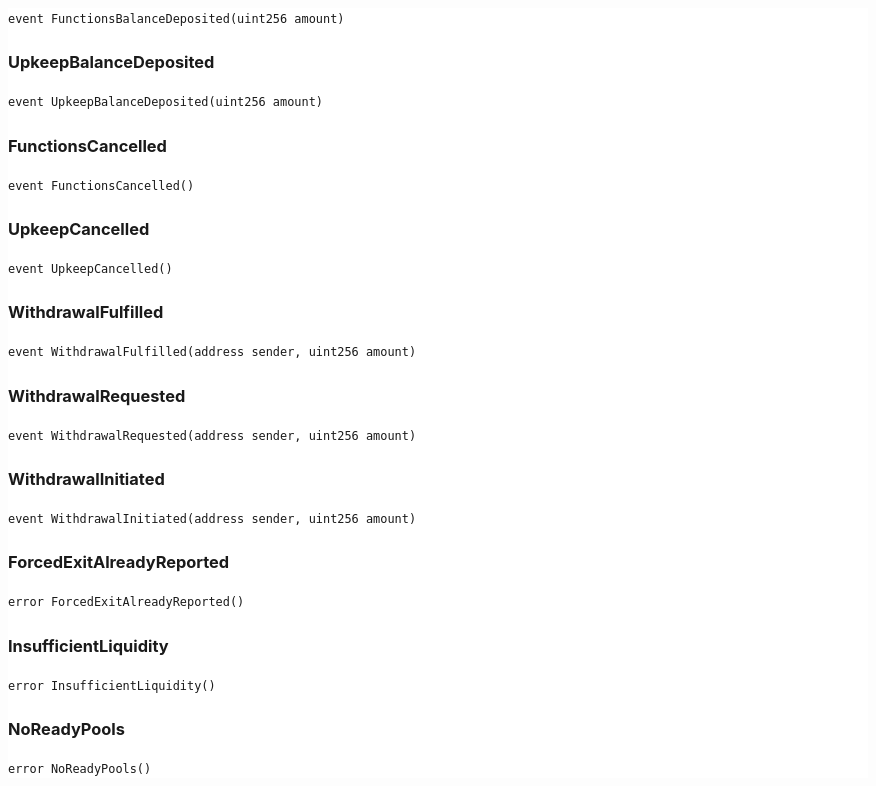 ```solidity
event FunctionsBalanceDeposited(uint256 amount)
```

### UpkeepBalanceDeposited

```solidity
event UpkeepBalanceDeposited(uint256 amount)
```

### FunctionsCancelled

```solidity
event FunctionsCancelled()
```

### UpkeepCancelled

```solidity
event UpkeepCancelled()
```

### WithdrawalFulfilled

```solidity
event WithdrawalFulfilled(address sender, uint256 amount)
```

### WithdrawalRequested

```solidity
event WithdrawalRequested(address sender, uint256 amount)
```

### WithdrawalInitiated

```solidity
event WithdrawalInitiated(address sender, uint256 amount)
```

### ForcedExitAlreadyReported

```solidity
error ForcedExitAlreadyReported()
```

### InsufficientLiquidity

```solidity
error InsufficientLiquidity()
```

### NoReadyPools

```solidity
error NoReadyPools()
```
